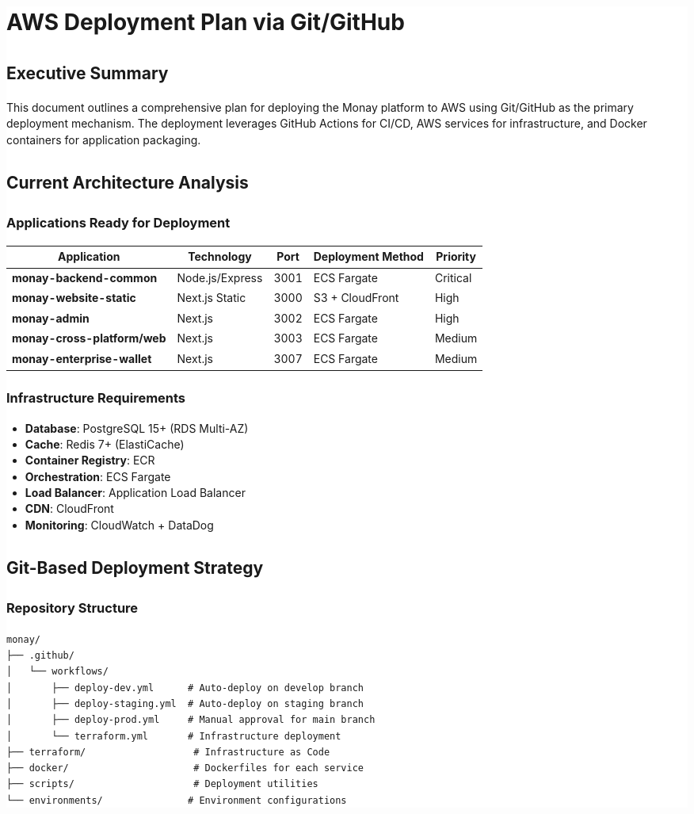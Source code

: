 # AWS Deployment Plan via Git/GitHub

## Executive Summary
This document outlines a comprehensive plan for deploying the Monay platform to AWS using Git/GitHub as the primary deployment mechanism. The deployment leverages GitHub Actions for CI/CD, AWS services for infrastructure, and Docker containers for application packaging.

## Current Architecture Analysis

### Applications Ready for Deployment
| Application | Technology | Port | Deployment Method | Priority |
|------------|------------|------|-------------------|----------|
| **monay-backend-common** | Node.js/Express | 3001 | ECS Fargate | Critical |
| **monay-website-static** | Next.js Static | 3000 | S3 + CloudFront | High |
| **monay-admin** | Next.js | 3002 | ECS Fargate | High |
| **monay-cross-platform/web** | Next.js | 3003 | ECS Fargate | Medium |
| **monay-enterprise-wallet** | Next.js | 3007 | ECS Fargate | Medium |

### Infrastructure Requirements
- **Database**: PostgreSQL 15+ (RDS Multi-AZ)
- **Cache**: Redis 7+ (ElastiCache)
- **Container Registry**: ECR
- **Orchestration**: ECS Fargate
- **Load Balancer**: Application Load Balancer
- **CDN**: CloudFront
- **Monitoring**: CloudWatch + DataDog

## Git-Based Deployment Strategy

### Repository Structure
```
monay/
├── .github/
│   └── workflows/
│       ├── deploy-dev.yml      # Auto-deploy on develop branch
│       ├── deploy-staging.yml  # Auto-deploy on staging branch
│       ├── deploy-prod.yml     # Manual approval for main branch
│       └── terraform.yml       # Infrastructure deployment
├── terraform/                   # Infrastructure as Code
├── docker/                      # Dockerfiles for each service
├── scripts/                     # Deployment utilities
└── environments/               # Environment configurations
```
